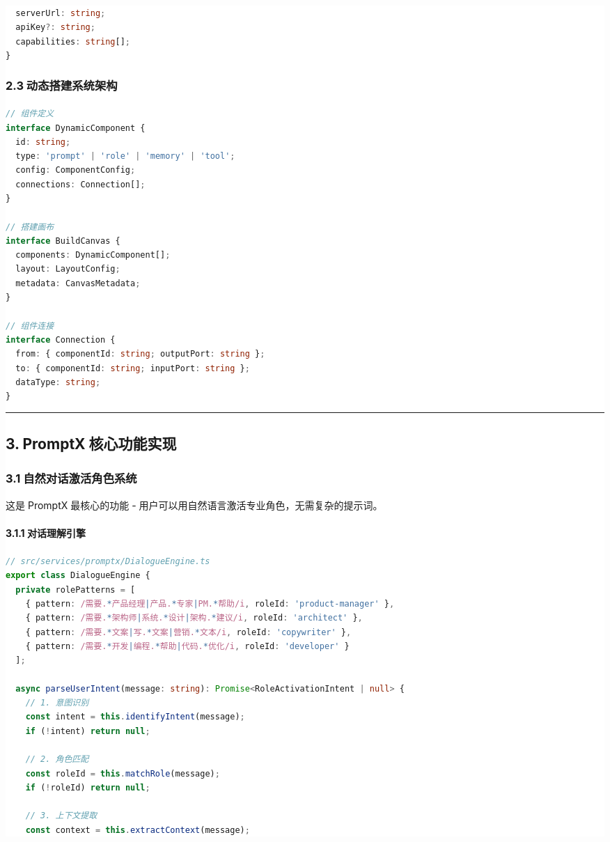 ```typescript
  serverUrl: string;
  apiKey?: string;
  capabilities: string[];
}
```

### **2.3 动态搭建系统架构**

```typescript
// 组件定义
interface DynamicComponent {
  id: string;
  type: 'prompt' | 'role' | 'memory' | 'tool';
  config: ComponentConfig;
  connections: Connection[];
}

// 搭建画布
interface BuildCanvas {
  components: DynamicComponent[];
  layout: LayoutConfig;
  metadata: CanvasMetadata;
}

// 组件连接
interface Connection {
  from: { componentId: string; outputPort: string };
  to: { componentId: string; inputPort: string };
  dataType: string;
}
```

---

## **3. PromptX 核心功能实现**

### **3.1 自然对话激活角色系统**

这是 PromptX 最核心的功能 - 用户可以用自然语言激活专业角色，无需复杂的提示词。

#### **3.1.1 对话理解引擎**

```typescript
// src/services/promptx/DialogueEngine.ts
export class DialogueEngine {
  private rolePatterns = [
    { pattern: /需要.*产品经理|产品.*专家|PM.*帮助/i, roleId: 'product-manager' },
    { pattern: /需要.*架构师|系统.*设计|架构.*建议/i, roleId: 'architect' },
    { pattern: /需要.*文案|写.*文案|营销.*文本/i, roleId: 'copywriter' },
    { pattern: /需要.*开发|编程.*帮助|代码.*优化/i, roleId: 'developer' }
  ];

  async parseUserIntent(message: string): Promise<RoleActivationIntent | null> {
    // 1. 意图识别
    const intent = this.identifyIntent(message);
    if (!intent) return null;

    // 2. 角色匹配
    const roleId = this.matchRole(message);
    if (!roleId) return null;

    // 3. 上下文提取
    const context = this.extractContext(message);

```